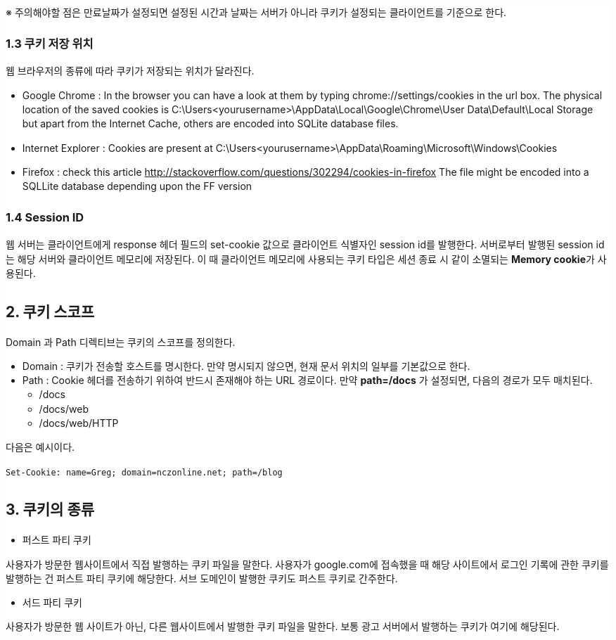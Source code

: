 ※ 주의해야할 점은 만료날짜가 설정되면 설정된 시간과 날짜는 서버가 아니라 쿠키가 설정되는
클라이언트를 기준으로 한다.


### 1.3 쿠키 저장 위치

웹 브라우저의 종류에 따라 쿠키가 저장되는 위치가 달라진다.

- Google Chrome : In the browser you can have a look at them by typing chrome://settings/cookies in the url box. The physical location of the saved cookies is C:\Users\<yourusername>\AppData\Local\Google\Chrome\User Data\Default\Local Storage but apart from the Internet Cache, others are encoded into SQLite database files.

- Internet Explorer : Cookies are present at C:\Users\<yourusername>\AppData\Roaming\Microsoft\Windows\Cookies

- Firefox :  check this article http://stackoverflow.com/questions/302294/cookies-in-firefox
The file might be encoded into a SQLLite database depending upon the FF version

### 1.4 Session ID

웹 서버는 클라이언트에게 response 헤더 필드의 set-cookie 값으로 클라이언트 식별자인 session id를 발행한다.
서버로부터 발행된 session id는 해당 서버와 클라이언트 메모리에 저장된다.
이 때 클라이언트 메모리에 사용되는 쿠키 타입은 세션 종료 시 같이 소멸되는 **Memory cookie**가 사용된다.




## 2. 쿠키 스코프

Domain 과 Path 디렉티브는 쿠키의 스코프를 정의한다.

- Domain : 쿠키가 전송할 호스트를 명시한다. 만약 명시되지 않으면, 현재 문서 위치의 일부를 기본값으로 한다.
- Path : Cookie 헤더를 전송하기 위하여 반드시 존재해야 하는 URL 경로이다.
만약 **path=/docs** 가 설정되면, 다음의 경로가 모두 매치된다.
  - /docs
  - /docs/web
  - /docs/web/HTTP

다음은 예시이다.

```http request
Set-Cookie: name=Greg; domain=nczonline.net; path=/blog
```

## 3. 쿠키의 종류

- 퍼스트 파티 쿠키

사용자가 방문한 웹사이트에서 직접 발행하는 쿠키 파일을 말한다. 사용자가 google.com에 접속했을 때
해당 사이트에서 로그인 기록에 관한 쿠키를 발행하는 건 퍼스트 파티 쿠키에 해당한다. 서브 도메인이 발행한
쿠키도 퍼스트 쿠키로 간주한다.

- 서드 파티 쿠키

사용자가 방문한 웹 사이트가 아닌, 다른 웹사이트에서 발행한 쿠키 파일을 말한다. 보통 광고 서버에서 발행하는
쿠키가 여기에 해당된다.
